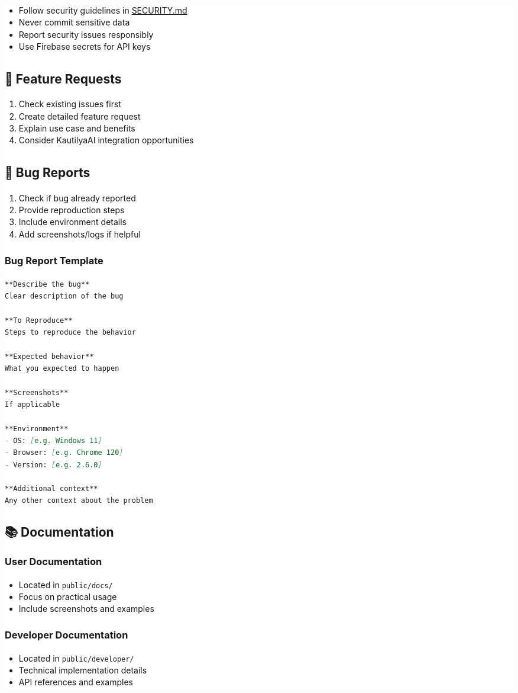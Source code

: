 - Follow security guidelines in [SECURITY.md](./docs/SECURITY.md)
- Never commit sensitive data
- Report security issues responsibly
- Use Firebase secrets for API keys

## 🎯 Feature Requests

1. Check existing issues first
2. Create detailed feature request
3. Explain use case and benefits
4. Consider KautilyaAI integration opportunities

## 🐛 Bug Reports

1. Check if bug already reported
2. Provide reproduction steps
3. Include environment details
4. Add screenshots/logs if helpful

### Bug Report Template
```markdown
**Describe the bug**
Clear description of the bug

**To Reproduce**
Steps to reproduce the behavior

**Expected behavior**
What you expected to happen

**Screenshots**
If applicable

**Environment**
- OS: [e.g. Windows 11]
- Browser: [e.g. Chrome 120]
- Version: [e.g. 2.6.0]

**Additional context**
Any other context about the problem
```

## 📚 Documentation

### User Documentation
- Located in `public/docs/`
- Focus on practical usage
- Include screenshots and examples

### Developer Documentation
- Located in `public/developer/`
- Technical implementation details
- API references and examples
